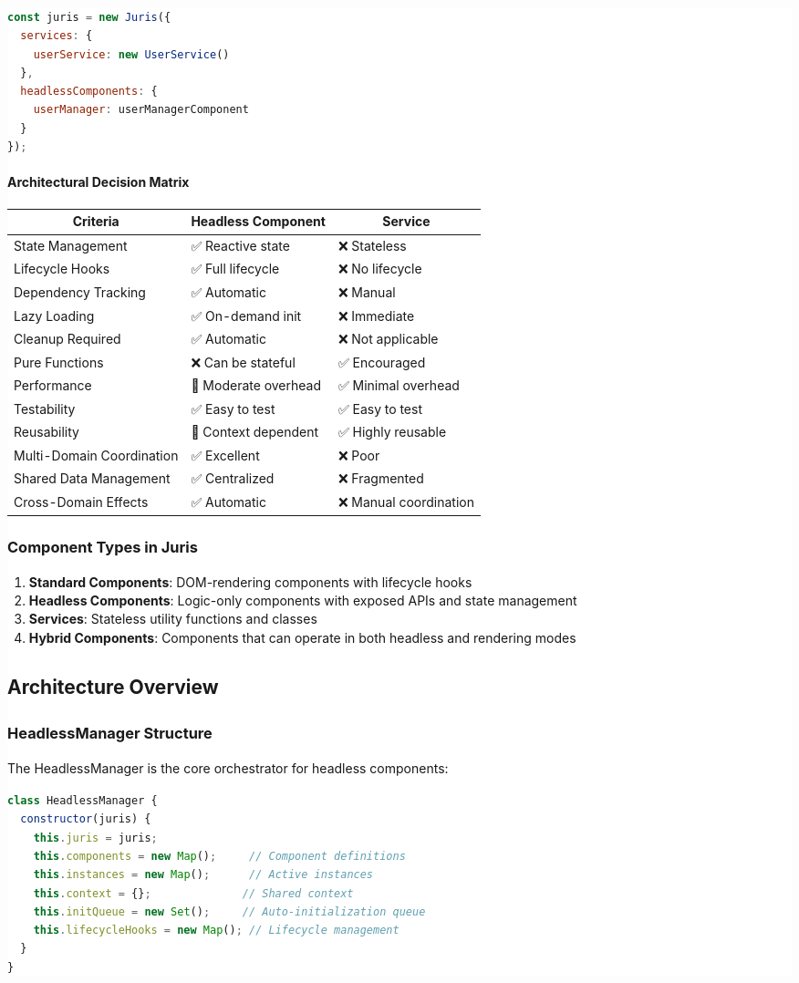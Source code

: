 ```javascript
const juris = new Juris({
  services: {
    userService: new UserService()
  },
  headlessComponents: {
    userManager: userManagerComponent
  }
});
```

#### Architectural Decision Matrix

| Criteria | Headless Component | Service |
|----------|-------------------|---------|
| State Management | ✅ Reactive state | ❌ Stateless |
| Lifecycle Hooks | ✅ Full lifecycle | ❌ No lifecycle |
| Dependency Tracking | ✅ Automatic | ❌ Manual |
| Lazy Loading | ✅ On-demand init | ❌ Immediate |
| Cleanup Required | ✅ Automatic | ❌ Not applicable |
| Pure Functions | ❌ Can be stateful | ✅ Encouraged |
| Performance | 🔶 Moderate overhead | ✅ Minimal overhead |
| Testability | ✅ Easy to test | ✅ Easy to test |
| Reusability | 🔶 Context dependent | ✅ Highly reusable |
| Multi-Domain Coordination | ✅ Excellent | ❌ Poor |
| Shared Data Management | ✅ Centralized | ❌ Fragmented |
| Cross-Domain Effects | ✅ Automatic | ❌ Manual coordination |

### Component Types in Juris

1. **Standard Components**: DOM-rendering components with lifecycle hooks
2. **Headless Components**: Logic-only components with exposed APIs and state management
3. **Services**: Stateless utility functions and classes
4. **Hybrid Components**: Components that can operate in both headless and rendering modes

## Architecture Overview

### HeadlessManager Structure

The HeadlessManager is the core orchestrator for headless components:

```javascript
class HeadlessManager {
  constructor(juris) {
    this.juris = juris;
    this.components = new Map();     // Component definitions
    this.instances = new Map();      // Active instances
    this.context = {};              // Shared context
    this.initQueue = new Set();     // Auto-initialization queue
    this.lifecycleHooks = new Map(); // Lifecycle management
  }
}
```
